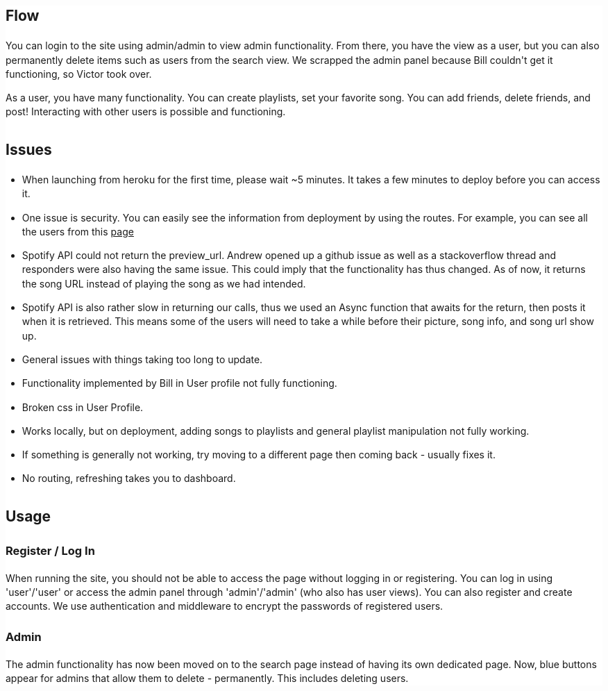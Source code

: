## Flow

You can login to the site using admin/admin to view admin functionality. From there, you have the view as a user, but you can also permanently delete items such as users from the search view. We scrapped the admin panel because Bill couldn't get it functioning, so Victor took over.

As a user, you have many functionality. You can create playlists, set your favorite song. You can add friends, delete friends, and post! Interacting with other users is possible and functioning.

## Issues

* When launching from heroku for the first time, please wait ~5 minutes. It takes a few minutes to deploy before you can access it.

* One issue is security. You can easily see the information from deployment by using the routes. For example, you can see all the users from this [page](https://orchestrate-music.herokuapp.com/users)

* Spotify API could not return the preview_url. Andrew opened up a github issue as well as a stackoverflow thread and responders were also having the same issue. This could imply that the functionality has thus changed. As of now, it returns the song URL instead of playing the song as we had intended.

* Spotify API is also rather slow in returning our calls, thus we used an Async function that awaits for the return, then posts it when it is retrieved. This means some of the users will need to take a while before their picture, song info, and song url show up.

* General issues with things taking too long to update.

* Functionality implemented by Bill in User profile not fully functioning.

* Broken css in User Profile.

* Works locally, but on deployment, adding songs to playlists and general playlist manipulation not fully working.

* If something is generally not working, try moving to a different page then coming back - usually fixes it.

* No routing, refreshing takes you to dashboard.

## Usage

### Register / Log In
When running the site, you should not be able to access the page without logging in or registering.
You can log in using 'user'/'user' or access the admin panel through 'admin'/'admin' (who also has user views). You can also register and create accounts. We use authentication and middleware to encrypt the passwords of registered users.

### Admin
The admin functionality has now been moved on to the search page instead of having its own dedicated page. Now, blue buttons appear for admins that allow them to delete - permanently. This includes deleting users.

